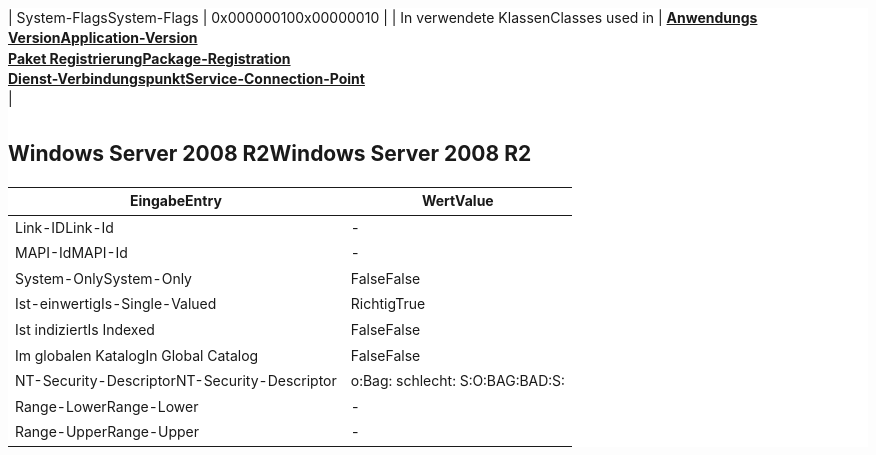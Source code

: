 | <span data-ttu-id="2206c-222">System-Flags</span><span class="sxs-lookup"><span data-stu-id="2206c-222">System-Flags</span></span>           | <span data-ttu-id="2206c-223">0x00000010</span><span class="sxs-lookup"><span data-stu-id="2206c-223">0x00000010</span></span>                                                                                                                                                                                              |
| <span data-ttu-id="2206c-224">In verwendete Klassen</span><span class="sxs-lookup"><span data-stu-id="2206c-224">Classes used in</span></span>        | [<span data-ttu-id="2206c-225">**Anwendungs Version**</span><span class="sxs-lookup"><span data-stu-id="2206c-225">**Application-Version**</span></span>](c-applicationversion.md)<br/> [<span data-ttu-id="2206c-226">**Paket Registrierung**</span><span class="sxs-lookup"><span data-stu-id="2206c-226">**Package-Registration**</span></span>](c-packageregistration.md)<br/> [<span data-ttu-id="2206c-227">**Dienst-Verbindungspunkt**</span><span class="sxs-lookup"><span data-stu-id="2206c-227">**Service-Connection-Point**</span></span>](c-serviceconnectionpoint.md)<br/> |



## <a name="windows-server-2008-r2"></a><span data-ttu-id="2206c-228">Windows Server 2008 R2</span><span class="sxs-lookup"><span data-stu-id="2206c-228">Windows Server 2008 R2</span></span>



| <span data-ttu-id="2206c-229">Eingabe</span><span class="sxs-lookup"><span data-stu-id="2206c-229">Entry</span></span> | <span data-ttu-id="2206c-230">Wert</span><span class="sxs-lookup"><span data-stu-id="2206c-230">Value</span></span> |
|------------------------|---------------------------------------------------------------------------------------------------------------------------------------------------------------------------------------------------------|
| <span data-ttu-id="2206c-231">Link-ID</span><span class="sxs-lookup"><span data-stu-id="2206c-231">Link-Id</span></span>                | \-                                                                                                                                                                                                      |
| <span data-ttu-id="2206c-232">MAPI-Id</span><span class="sxs-lookup"><span data-stu-id="2206c-232">MAPI-Id</span></span>                | \-                                                                                                                                                                                                      |
| <span data-ttu-id="2206c-233">System-Only</span><span class="sxs-lookup"><span data-stu-id="2206c-233">System-Only</span></span>            | <span data-ttu-id="2206c-234">False</span><span class="sxs-lookup"><span data-stu-id="2206c-234">False</span></span>                                                                                                                                                                                                   |
| <span data-ttu-id="2206c-235">Ist-einwertig</span><span class="sxs-lookup"><span data-stu-id="2206c-235">Is-Single-Valued</span></span>       | <span data-ttu-id="2206c-236">Richtig</span><span class="sxs-lookup"><span data-stu-id="2206c-236">True</span></span>                                                                                                                                                                                                    |
| <span data-ttu-id="2206c-237">Ist indiziert</span><span class="sxs-lookup"><span data-stu-id="2206c-237">Is Indexed</span></span>             | <span data-ttu-id="2206c-238">False</span><span class="sxs-lookup"><span data-stu-id="2206c-238">False</span></span>                                                                                                                                                                                                   |
| <span data-ttu-id="2206c-239">Im globalen Katalog</span><span class="sxs-lookup"><span data-stu-id="2206c-239">In Global Catalog</span></span>      | <span data-ttu-id="2206c-240">False</span><span class="sxs-lookup"><span data-stu-id="2206c-240">False</span></span>                                                                                                                                                                                                   |
| <span data-ttu-id="2206c-241">NT-Security-Descriptor</span><span class="sxs-lookup"><span data-stu-id="2206c-241">NT-Security-Descriptor</span></span> | <span data-ttu-id="2206c-242">o:Bag: schlecht: S:</span><span class="sxs-lookup"><span data-stu-id="2206c-242">O:BAG:BAD:S:</span></span>                                                                                                                                                                                            |
| <span data-ttu-id="2206c-243">Range-Lower</span><span class="sxs-lookup"><span data-stu-id="2206c-243">Range-Lower</span></span>            | \-                                                                                                                                                                                                      |
| <span data-ttu-id="2206c-244">Range-Upper</span><span class="sxs-lookup"><span data-stu-id="2206c-244">Range-Upper</span></span>            | \-                                                                                                                                                                                                      |